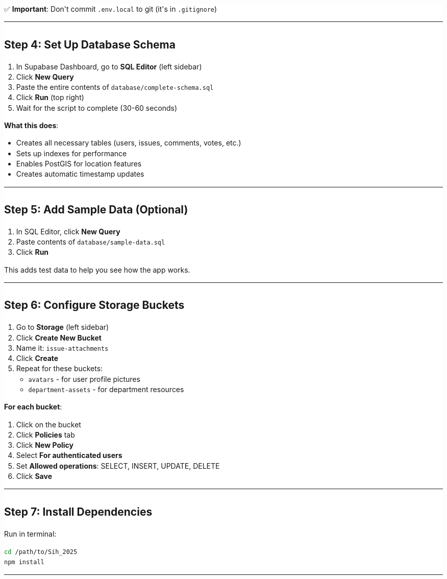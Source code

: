 ✅ **Important**: Don't commit `.env.local` to git (it's in `.gitignore`)

---

## Step 4: Set Up Database Schema

1. In Supabase Dashboard, go to **SQL Editor** (left sidebar)
2. Click **New Query**
3. Paste the entire contents of `database/complete-schema.sql`
4. Click **Run** (top right)
5. Wait for the script to complete (30-60 seconds)

**What this does**:
- Creates all necessary tables (users, issues, comments, votes, etc.)
- Sets up indexes for performance
- Enables PostGIS for location features
- Creates automatic timestamp updates

---

## Step 5: Add Sample Data (Optional)

1. In SQL Editor, click **New Query**
2. Paste contents of `database/sample-data.sql`
3. Click **Run**

This adds test data to help you see how the app works.

---

## Step 6: Configure Storage Buckets

1. Go to **Storage** (left sidebar)
2. Click **Create New Bucket**
3. Name it: `issue-attachments`
4. Click **Create**
5. Repeat for these buckets:
   - `avatars` - for user profile pictures
   - `department-assets` - for department resources

**For each bucket**:
1. Click on the bucket
2. Click **Policies** tab
3. Click **New Policy**
4. Select **For authenticated users**
5. Set **Allowed operations**: SELECT, INSERT, UPDATE, DELETE
6. Click **Save**

---

## Step 7: Install Dependencies

Run in terminal:
```bash
cd /path/to/Sih_2025
npm install
```

---